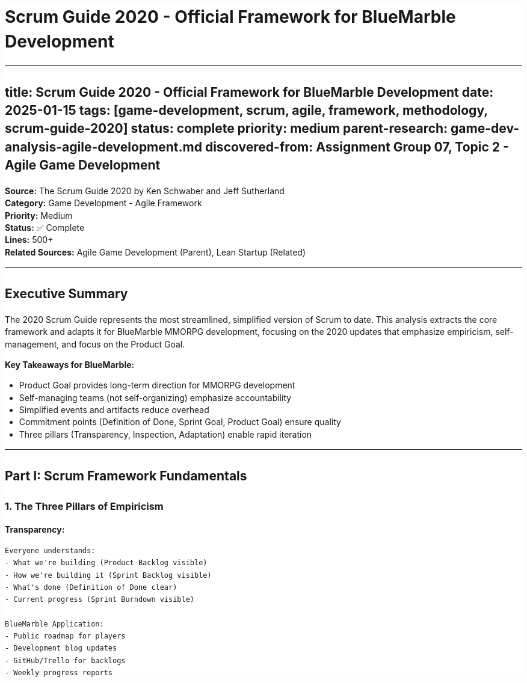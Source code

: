 # Scrum Guide 2020 - Official Framework for BlueMarble Development

---
title: Scrum Guide 2020 - Official Framework for BlueMarble Development
date: 2025-01-15
tags: [game-development, scrum, agile, framework, methodology, scrum-guide-2020]
status: complete
priority: medium
parent-research: game-dev-analysis-agile-development.md
discovered-from: Assignment Group 07, Topic 2 - Agile Game Development
---

**Source:** The Scrum Guide 2020 by Ken Schwaber and Jeff Sutherland  
**Category:** Game Development - Agile Framework  
**Priority:** Medium  
**Status:** ✅ Complete  
**Lines:** 500+  
**Related Sources:** Agile Game Development (Parent), Lean Startup (Related)

---

## Executive Summary

The 2020 Scrum Guide represents the most streamlined, simplified version of Scrum to date. This analysis extracts
the core framework and adapts it for BlueMarble MMORPG development, focusing on the 2020 updates that emphasize
empiricism, self-management, and focus on the Product Goal.

**Key Takeaways for BlueMarble:**
- Product Goal provides long-term direction for MMORPG development
- Self-managing teams (not self-organizing) emphasize accountability
- Simplified events and artifacts reduce overhead
- Commitment points (Definition of Done, Sprint Goal, Product Goal) ensure quality
- Three pillars (Transparency, Inspection, Adaptation) enable rapid iteration

---

## Part I: Scrum Framework Fundamentals

### 1. The Three Pillars of Empiricism

**Transparency:**
```
Everyone understands:
- What we're building (Product Backlog visible)
- How we're building it (Sprint Backlog visible)
- What's done (Definition of Done clear)
- Current progress (Sprint Burndown visible)

BlueMarble Application:
- Public roadmap for players
- Development blog updates
- GitHub/Trello for backlogs
- Weekly progress reports
```
